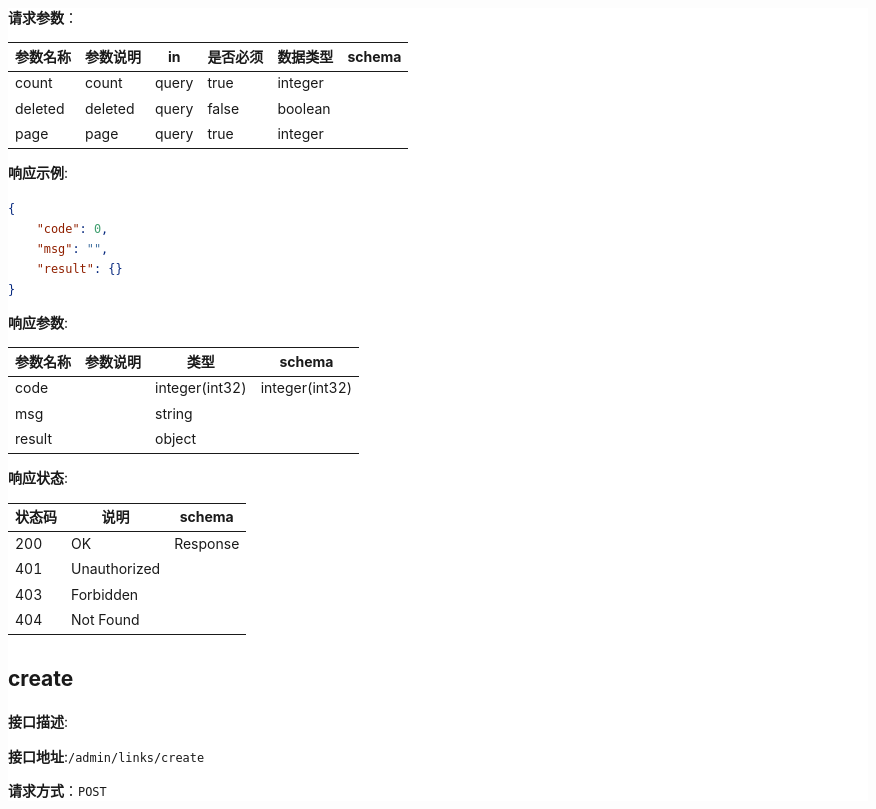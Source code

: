 

**请求参数**：

| 参数名称         | 参数说明     |     in |  是否必须      |  数据类型  |  schema  |
| ------------ | -------------------------------- |-----------|--------|----|--- |
|count| count  | query | true |integer  |    |
|deleted| deleted  | query | false |boolean  |    |
|page| page  | query | true |integer  |    |

**响应示例**:

```json
{
	"code": 0,
	"msg": "",
	"result": {}
}
```

**响应参数**:


| 参数名称         | 参数说明                             |    类型 |  schema |
| ------------ | -------------------|-------|----------- |
|code|   |integer(int32)  | integer(int32)   |
|msg|   |string  |    |
|result|   |object  |    |





**响应状态**:


| 状态码         | 说明                            |    schema                         |
| ------------ | -------------------------------- |---------------------- |
| 200 | OK  |Response|
| 401 | Unauthorized  ||
| 403 | Forbidden  ||
| 404 | Not Found  ||
## create


**接口描述**:


**接口地址**:`/admin/links/create`


**请求方式**：`POST`

